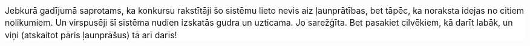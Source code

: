 Jebkurā gadījumā saprotams, ka konkursu rakstītāji šo sistēmu lieto nevis aiz
ļaunprātības, bet tāpēc, ka noraksta idejas no citiem nolikumiem. Un virspusēji
šī sistēma nudien izskatās gudra un uzticama. Jo sarežģīta. Bet pasakiet
cilvēkiem, kā darīt labāk, un viņi (atskaitot pāris ļaunprāšus) tā arī darīs!
